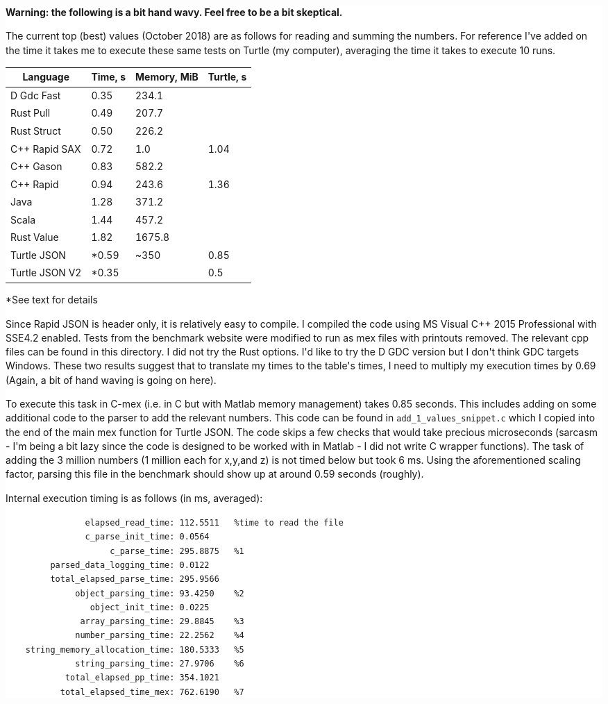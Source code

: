 **Warning: the following is a bit hand wavy. Feel free to be a bit skeptical.**

The current top (best) values (October 2018) are as follows for reading and summing the numbers. For reference I've added on the time it takes me to execute these same tests on Turtle (my computer), averaging the time it takes to execute 10 runs.

| Language        | Time, s | Memory, MiB | Turtle, s|
| --------------- | ------- | ----------- |---------|
| D Gdc Fast      | 0.35    | 234.1       |         | 
| Rust Pull       | 0.49    | 207.7       |         |
| Rust Struct     | 0.50    | 226.2       |         |
| C++ Rapid SAX   | 0.72    | 1.0         | 1.04    |
| C++ Gason       | 0.83    | 582.2       |         |
| C++ Rapid       | 0.94    | 243.6       | 1.36    |
| Java            | 1.28    | 371.2       |         |
| Scala           | 1.44    | 457.2       |         |
| Rust Value      | 1.82    | 1675.8      |         |
| Turtle JSON     | *0.59   | ~350        | 0.85    | 
| Turtle JSON V2  | *0.35   |             | 0.5     |

*See text for details

Since Rapid JSON is header only, it is relatively easy to compile. I compiled the code using MS Visual C++ 2015 Professional with SSE4.2 enabled. Tests from the benchmark website were modified to run as mex files with printouts removed. The relevant cpp files can be found in this directory. I did not try the Rust options. I'd like to try the D GDC version but I don't think GDC targets Windows. These two results suggest that to translate my times to the table's times, I need to multiply my execution times by 0.69 (Again, a bit of hand waving is going on here).

To execute this task in C-mex (i.e. in C but with Matlab memory management) takes 0.85 seconds. This includes adding on some additional code to the parser to add the relevant numbers. This code can be found in `add_1_values_snippet.c` which I copied into the end of the main mex function for Turtle JSON. The code skips a few checks that would take precious microseconds (sarcasm - I'm being a bit lazy since the code is designed to be worked with in Matlab - I did not write C wrapper functions). The task of adding the 3 million numbers (1 million each for x,y,and z) is not timed below but took 6 ms. Using the aforementioned scaling factor, parsing this file in the benchmark should show up at around 0.59 seconds (roughly).

Internal execution timing is as follows (in ms, averaged):

```
                elapsed_read_time: 112.5511   %time to read the file
                c_parse_init_time: 0.0564
                     c_parse_time: 295.8875   %1
         parsed_data_logging_time: 0.0122
         total_elapsed_parse_time: 295.9566
              object_parsing_time: 93.4250    %2
                 object_init_time: 0.0225
               array_parsing_time: 29.8845    %3
              number_parsing_time: 22.2562    %4
    string_memory_allocation_time: 180.5333   %5
              string_parsing_time: 27.9706    %6
            total_elapsed_pp_time: 354.1021   
           total_elapsed_time_mex: 762.6190   %7
```
